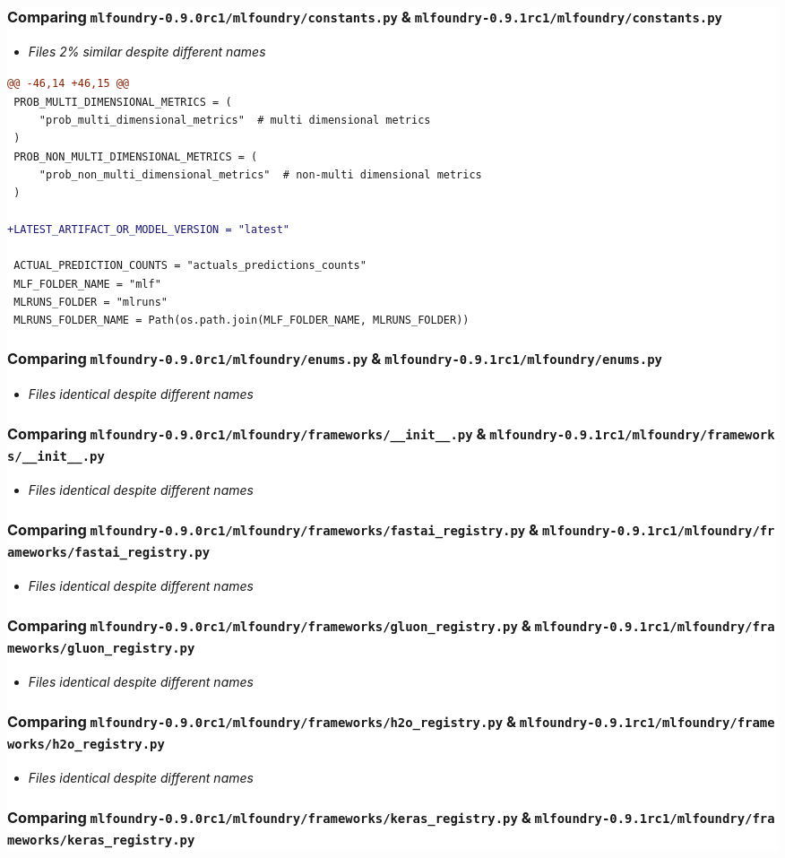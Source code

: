### Comparing `mlfoundry-0.9.0rc1/mlfoundry/constants.py` & `mlfoundry-0.9.1rc1/mlfoundry/constants.py`

 * *Files 2% similar despite different names*

```diff
@@ -46,14 +46,15 @@
 PROB_MULTI_DIMENSIONAL_METRICS = (
     "prob_multi_dimensional_metrics"  # multi dimensional metrics
 )
 PROB_NON_MULTI_DIMENSIONAL_METRICS = (
     "prob_non_multi_dimensional_metrics"  # non-multi dimensional metrics
 )
 
+LATEST_ARTIFACT_OR_MODEL_VERSION = "latest"
 
 ACTUAL_PREDICTION_COUNTS = "actuals_predictions_counts"
 MLF_FOLDER_NAME = "mlf"
 MLRUNS_FOLDER = "mlruns"
 MLRUNS_FOLDER_NAME = Path(os.path.join(MLF_FOLDER_NAME, MLRUNS_FOLDER))
```

### Comparing `mlfoundry-0.9.0rc1/mlfoundry/enums.py` & `mlfoundry-0.9.1rc1/mlfoundry/enums.py`

 * *Files identical despite different names*

### Comparing `mlfoundry-0.9.0rc1/mlfoundry/frameworks/__init__.py` & `mlfoundry-0.9.1rc1/mlfoundry/frameworks/__init__.py`

 * *Files identical despite different names*

### Comparing `mlfoundry-0.9.0rc1/mlfoundry/frameworks/fastai_registry.py` & `mlfoundry-0.9.1rc1/mlfoundry/frameworks/fastai_registry.py`

 * *Files identical despite different names*

### Comparing `mlfoundry-0.9.0rc1/mlfoundry/frameworks/gluon_registry.py` & `mlfoundry-0.9.1rc1/mlfoundry/frameworks/gluon_registry.py`

 * *Files identical despite different names*

### Comparing `mlfoundry-0.9.0rc1/mlfoundry/frameworks/h2o_registry.py` & `mlfoundry-0.9.1rc1/mlfoundry/frameworks/h2o_registry.py`

 * *Files identical despite different names*

### Comparing `mlfoundry-0.9.0rc1/mlfoundry/frameworks/keras_registry.py` & `mlfoundry-0.9.1rc1/mlfoundry/frameworks/keras_registry.py`
